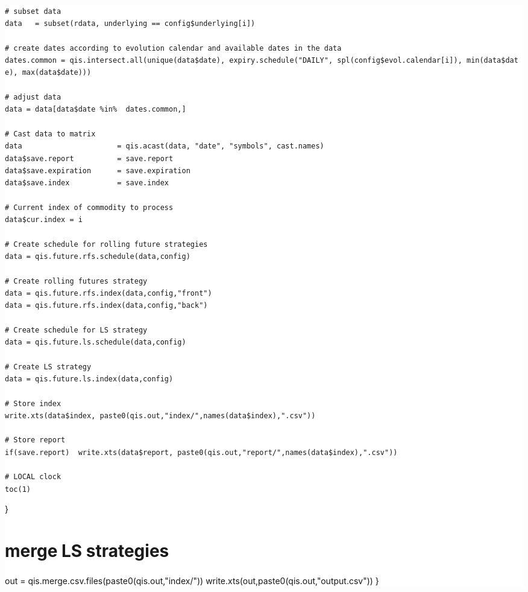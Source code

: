     # subset data 
    data   = subset(rdata, underlying == config$underlying[i])
    
    # create dates according to evolution calendar and available dates in the data
    dates.common = qis.intersect.all(unique(data$date), expiry.schedule("DAILY", spl(config$evol.calendar[i]), min(data$date), max(data$date)))
    
    # adjust data
    data = data[data$date %in%  dates.common,]
    
    # Cast data to matrix
    data                      = qis.acast(data, "date", "symbols", cast.names)
    data$save.report          = save.report
    data$save.expiration      = save.expiration
    data$save.index           = save.index
    
    # Current index of commodity to process
    data$cur.index = i
    
    # Create schedule for rolling future strategies
    data = qis.future.rfs.schedule(data,config)
    
    # Create rolling futures strategy
    data = qis.future.rfs.index(data,config,"front")
    data = qis.future.rfs.index(data,config,"back")
    
    # Create schedule for LS strategy
    data = qis.future.ls.schedule(data,config)
    
    # Create LS strategy
    data = qis.future.ls.index(data,config)
    
    # Store index
    write.xts(data$index, paste0(qis.out,"index/",names(data$index),".csv"))
    
    # Store report 
    if(save.report)  write.xts(data$report, paste0(qis.out,"report/",names(data$index),".csv"))
      
    # LOCAL clock
    toc(1)
  }
  
  # merge LS strategies
  out = qis.merge.csv.files(paste0(qis.out,"index/"))
  write.xts(out,paste0(qis.out,"output.csv"))
}
